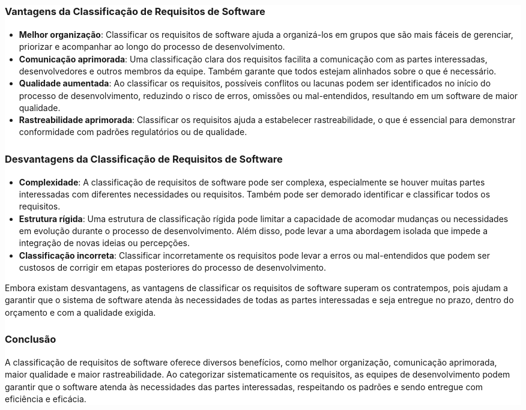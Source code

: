 ### **Vantagens da Classificação de Requisitos de Software**

- **Melhor organização**: Classificar os requisitos de software ajuda a organizá-los em grupos que são mais fáceis de gerenciar, priorizar e acompanhar ao longo do processo de desenvolvimento.
- **Comunicação aprimorada**: Uma classificação clara dos requisitos facilita a comunicação com as partes interessadas, desenvolvedores e outros membros da equipe. Também garante que todos estejam alinhados sobre o que é necessário.
- **Qualidade aumentada**: Ao classificar os requisitos, possíveis conflitos ou lacunas podem ser identificados no início do processo de desenvolvimento, reduzindo o risco de erros, omissões ou mal-entendidos, resultando em um software de maior qualidade.
- **Rastreabilidade aprimorada**: Classificar os requisitos ajuda a estabelecer rastreabilidade, o que é essencial para demonstrar conformidade com padrões regulatórios ou de qualidade.

### **Desvantagens da Classificação de Requisitos de Software**

- **Complexidade**: A classificação de requisitos de software pode ser complexa, especialmente se houver muitas partes interessadas com diferentes necessidades ou requisitos. Também pode ser demorado identificar e classificar todos os requisitos.
- **Estrutura rígida**: Uma estrutura de classificação rígida pode limitar a capacidade de acomodar mudanças ou necessidades em evolução durante o processo de desenvolvimento. Além disso, pode levar a uma abordagem isolada que impede a integração de novas ideias ou percepções.
- **Classificação incorreta**: Classificar incorretamente os requisitos pode levar a erros ou mal-entendidos que podem ser custosos de corrigir em etapas posteriores do processo de desenvolvimento.

Embora existam desvantagens, as vantagens de classificar os requisitos de software superam os contratempos, pois ajudam a garantir que o sistema de software atenda às necessidades de todas as partes interessadas e seja entregue no prazo, dentro do orçamento e com a qualidade exigida.

### **Conclusão**

A classificação de requisitos de software oferece diversos benefícios, como melhor organização, comunicação aprimorada, maior qualidade e maior rastreabilidade. Ao categorizar sistematicamente os requisitos, as equipes de desenvolvimento podem garantir que o software atenda às necessidades das partes interessadas, respeitando os padrões e sendo entregue com eficiência e eficácia.



